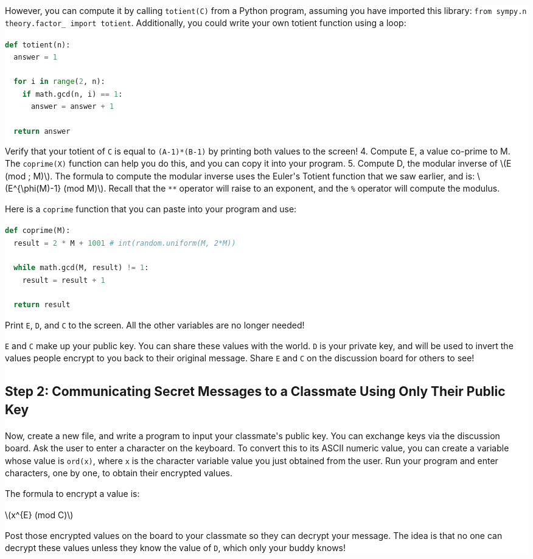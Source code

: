 However, you can compute it by calling `totient(C)` from a Python program, assuming you have imported this library: `from sympy.ntheory.factor_ import totient`.  Additionally, you could write your own totient function using a loop:
```python
def totient(n):
  answer = 1

  for i in range(2, n):
    if math.gcd(n, i) == 1:
      answer = answer + 1

  return answer
```

Verify that your totient of `C` is equal to `(A-1)*(B-1)` by printing both values to the screen!
4. Compute E, a value co-prime to M.  The `coprime(X)` function can help you do this, and you can copy it into your program.
5. Compute D, the modular inverse of <span>\\(E (mod \; M)\\)</span>.  The formula to compute the modular inverse uses the Euler's Totient function that we saw earlier, and is: <span>\\(E^{\phi(M)-1} (mod M)\\)</span>.  Recall that the `**` operator will raise to an exponent, and the `%` operator will compute the modulus.

Here is a `coprime` function that you can paste into your program and use:
```python
def coprime(M):
  result = 2 * M + 1001 # int(random.uniform(M, 2*M))

  while math.gcd(M, result) != 1:
    result = result + 1

  return result
```

Print `E`, `D`, and `C` to the screen.  All the other variables are no longer needed!  

`E` and `C` make up your public key.  You can share these values with the world.  `D` is your private key, and will be used to invert the values people encrypt to you back to their original message.  Share `E` and `C` on the discussion board for others to see!

## Step 2: Communicating Secret Messages to a Classmate Using Only Their Public Key
Now, create a new file, and write a program to input your classmate's public key.  You can exchange keys via the discussion board.  Ask the user to enter a character on the keyboard.  To convert this to its ASCII numeric value, you can create a variable whose value is `ord(x)`, where `x` is the character variable value you just obtained from the user.  Run your program and enter characters, one by one, to obtain their encrypted values.  

The formula to encrypt a value is:

<span>\\(x^{E} (mod C)\\)</span>

Post those encrypted values on the board to your classmate so they can decrypt your message.  The idea is that no one can decrypt these values unless they know the value of `D`, which only your buddy knows!  
